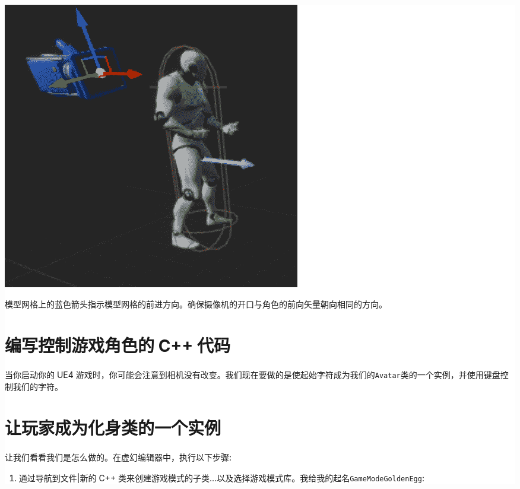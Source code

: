 ![](img/98e53d3b-5ffa-429f-842b-32dbd53351ec.png)

模型网格上的蓝色箭头指示模型网格的前进方向。确保摄像机的开口与角色的前向矢量朝向相同的方向。

# 编写控制游戏角色的 C++ 代码

当你启动你的 UE4 游戏时，你可能会注意到相机没有改变。我们现在要做的是使起始字符成为我们的`Avatar`类的一个实例，并使用键盘控制我们的字符。

# 让玩家成为化身类的一个实例

让我们看看我们是怎么做的。在虚幻编辑器中，执行以下步骤:

1.  通过导航到文件|新的 C++ 类来创建游戏模式的子类...以及选择游戏模式库。我给我的起名`GameModeGoldenEgg`:

